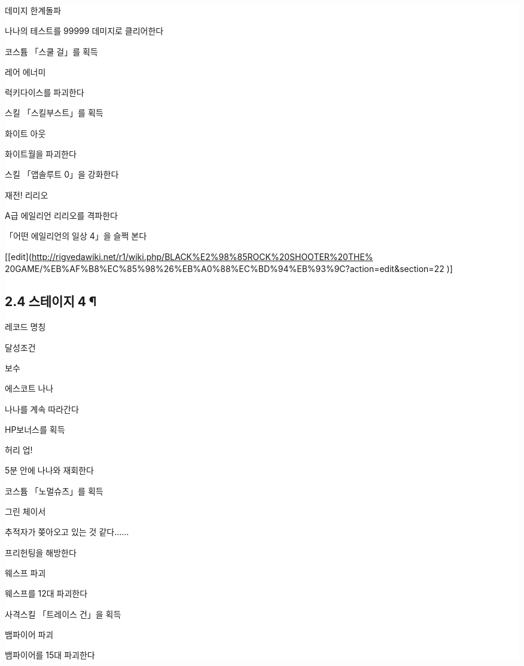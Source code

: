 데미지 한계돌파

나나의 테스트를 99999 데미지로 클리어한다

코스튬 「스쿨 걸」를 획득

레어 에너미

럭키다이스를 파괴한다

스킬 「스킬부스트」를 획득

화이트 아웃

화이트월을 파괴한다

스킬 「앱솔루트 0」을 강화한다

재전! 리리오

A급 에일리언 리리오를 격파한다

「어떤 에일리언의 일상 4」을 슬쩍 본다

[[edit](http://rigvedawiki.net/r1/wiki.php/BLACK%E2%98%85ROCK%20SHOOTER%20THE%
20GAME/%EB%AF%B8%EC%85%98%26%EB%A0%88%EC%BD%94%EB%93%9C?action=edit&section=22
)]

## 2.4 스테이지 4 ¶

레코드 명칭

달성조건

보수

에스코트 나나

나나를 계속 따라간다

HP보너스를 획득

허리 업!

5분 안에 나나와 재회한다

코스튬 「노멀슈츠」를 획득

그린 체이서

추적자가 쫒아오고 있는 것 같다……

프리헌팅을 해방한다

웨스프 파괴

웨스프를 12대 파괴한다

사격스킬 「트레이스 건」을 획득

뱀파이어 파괴

뱀파이어를 15대 파괴한다
